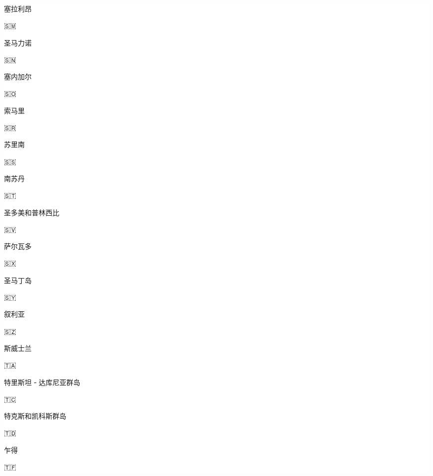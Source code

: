 
塞拉利昂

🇸🇲


圣马力诺

🇸🇳


塞内加尔

🇸🇴


索马里

🇸🇷


苏里南

🇸🇸


南苏丹

🇸🇹


圣多美和普林西比

🇸🇻


萨尔瓦多

🇸🇽


圣马丁岛

🇸🇾


叙利亚

🇸🇿


斯威士兰

🇹🇦


特里斯坦 - 达库尼亚群岛

🇹🇨


特克斯和凯科斯群岛

🇹🇩


乍得

🇹🇫
